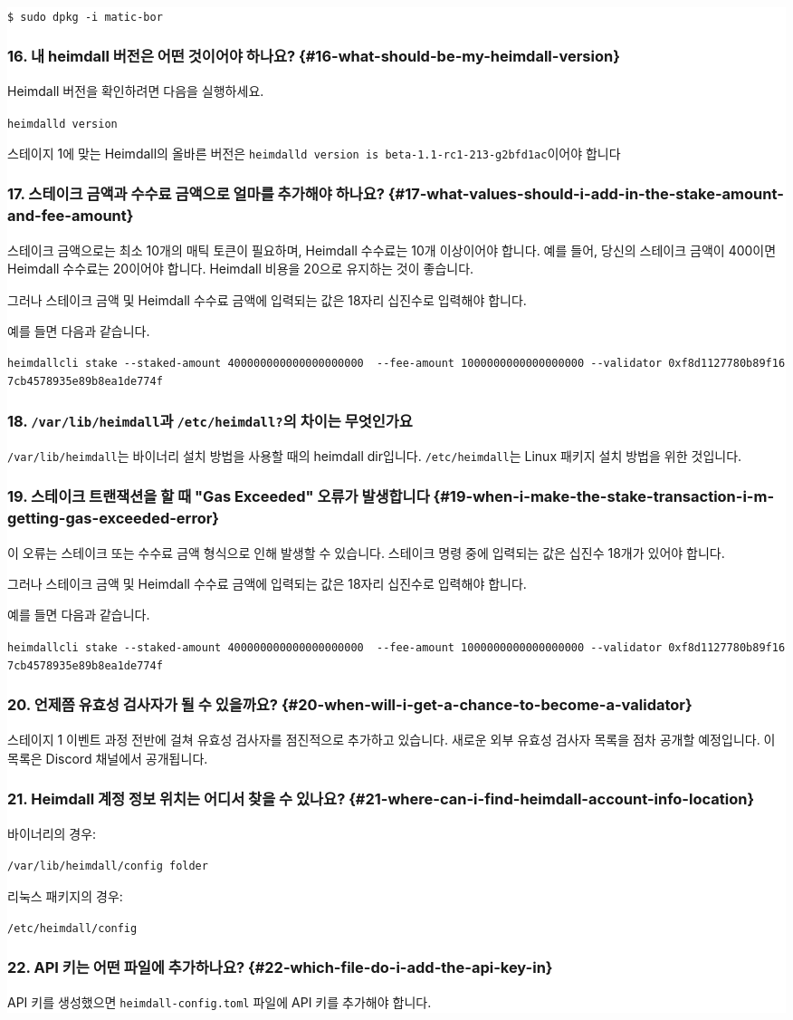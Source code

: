 ```$ sudo dpkg -i matic-bor```

### 16. 내 heimdall 버전은 어떤 것이어야 하나요? {#16-what-should-be-my-heimdall-version}

Heimdall 버전을 확인하려면 다음을 실행하세요.

```heimdalld version```

스테이지 1에 맞는 Heimdall의 올바른 버전은 `heimdalld version is beta-1.1-rc1-213-g2bfd1ac`이어야 합니다


### 17. 스테이크 금액과 수수료 금액으로 얼마를 추가해야 하나요? {#17-what-values-should-i-add-in-the-stake-amount-and-fee-amount}

스테이크 금액으로는 최소 10개의 매틱 토큰이 필요하며, Heimdall 수수료는 10개 이상이어야 합니다. 예를 들어, 당신의 스테이크 금액이 400이면 Heimdall 수수료는 20이어야 합니다. Heimdall 비용을 20으로 유지하는 것이 좋습니다.

그러나 스테이크 금액 및 Heimdall 수수료 금액에 입력되는 값은 18자리 십진수로 입력해야 합니다.

예를 들면 다음과 같습니다.

    heimdallcli stake --staked-amount 400000000000000000000  --fee-amount 1000000000000000000 --validator 0xf8d1127780b89f167cb4578935e89b8ea1de774f


### 18. `/var/lib/heimdall`과 `/etc/heimdall?`의 차이는 무엇인가요

`/var/lib/heimdall`는 바이너리 설치 방법을 사용할 때의 heimdall dir입니다. `/etc/heimdall`는 Linux 패키지 설치 방법을 위한 것입니다.


### 19. 스테이크 트랜잭션을 할 때 "Gas Exceeded" 오류가 발생합니다 {#19-when-i-make-the-stake-transaction-i-m-getting-gas-exceeded-error}

이 오류는 스테이크 또는 수수료 금액 형식으로 인해 발생할 수 있습니다. 스테이크 명령 중에 입력되는 값은 십진수 18개가 있어야 합니다.

그러나 스테이크 금액 및 Heimdall 수수료 금액에 입력되는 값은 18자리 십진수로 입력해야 합니다.

예를 들면 다음과 같습니다.

    heimdallcli stake --staked-amount 400000000000000000000  --fee-amount 1000000000000000000 --validator 0xf8d1127780b89f167cb4578935e89b8ea1de774f


### 20. 언제쯤 유효성 검사자가 될 수 있을까요? {#20-when-will-i-get-a-chance-to-become-a-validator}

스테이지 1 이벤트 과정 전반에 걸쳐 유효성 검사자를 점진적으로 추가하고 있습니다. 새로운 외부 유효성 검사자 목록을 점차 공개할 예정입니다. 이 목록은 Discord 채널에서 공개됩니다.


### 21. Heimdall 계정 정보 위치는 어디서 찾을 수 있나요? {#21-where-can-i-find-heimdall-account-info-location}

바이너리의 경우:

    /var/lib/heimdall/config folder

리눅스 패키지의 경우:

    /etc/heimdall/config


### 22. API 키는 어떤 파일에 추가하나요? {#22-which-file-do-i-add-the-api-key-in}

API 키를 생성했으면 `heimdall-config.toml` 파일에 API 키를 추가해야 합니다.

```